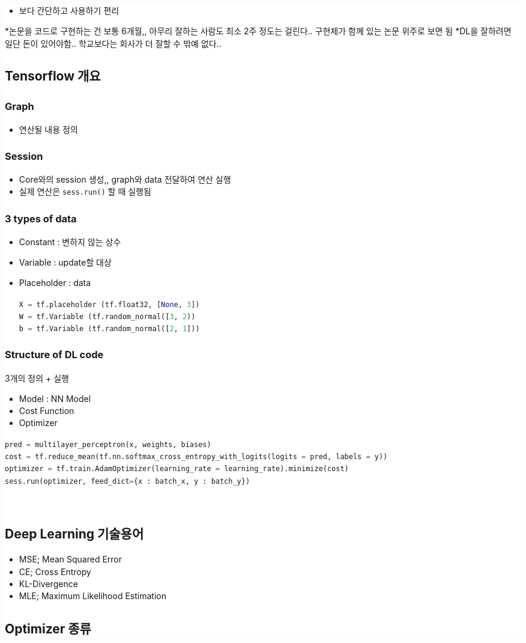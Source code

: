 - 보다 간단하고 사용하기 편리

*논문을 코드로 구현하는 건 보통 6개월,,  아무리 잘하는 사람도 최소 2주  정도는 걸린다..  구현체가 함께 있는 논문 위주로 보면 됨
*DL을 잘하려면 일단 돈이 있어야함..  학교보다는 회사가 더 잘할 수 밖예 없다..

## Tensorflow 개요

###  Graph

-  연산될 내용 정의

###  Session

- Core와의 session  생성,,  graph와 data  전달하여 연산 실행
-  실제 연산은 `sess.run()`  할 때 실행됨

###  3 types of data

- Constant : 변하지 않는 상수
- Variable : update할 대상
- Placeholder : data

    ```python
    X = tf.placeholder (tf.float32, [None, 3])
    W = tf.Variable (tf.random_normal([3, 2))
    b = tf.Variable (tf.random_normal([2, 1]))
    ```

###  Structure of DL code

3개의 정의 +  실행
- Model : NN Model
- Cost Function
- Optimizer

```python
pred = multilayer_perceptron(x, weights, biases)
cost = tf.reduce_mean(tf.nn.softmax_cross_entropy_with_logits(logits = pred, labels = y))
optimizer = tf.train.AdamOptimizer(learning_rate = learning_rate).minimize(cost)
sess.run(optimizer, feed_dict={x : batch_x, y : batch_y})
```

<br />

## Deep Learning 기술용어

- MSE; Mean Squared Error
- CE; Cross Entropy
- KL-Divergence
- MLE; Maximum Likelihood Estimation

## Optimizer 종류
